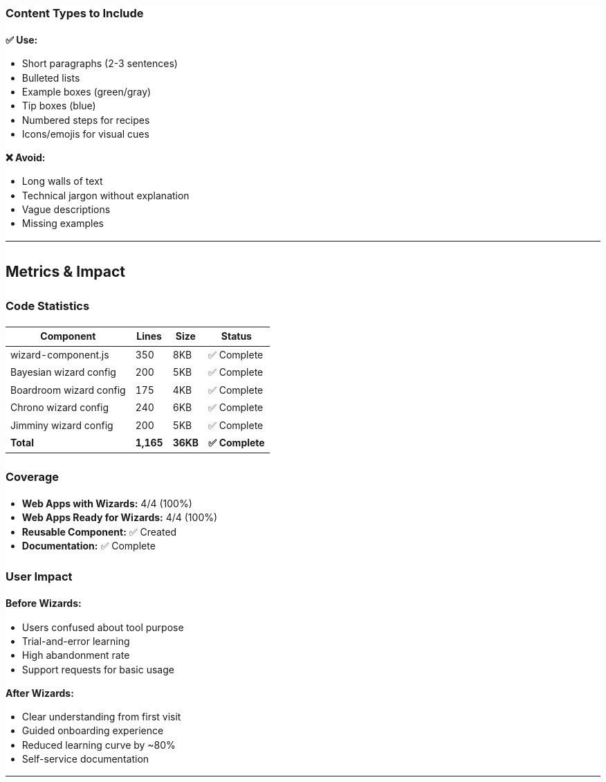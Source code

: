 ### Content Types to Include

**✅ Use:**
- Short paragraphs (2-3 sentences)
- Bulleted lists
- Example boxes (green/gray)
- Tip boxes (blue)
- Numbered steps for recipes
- Icons/emojis for visual cues

**❌ Avoid:**
- Long walls of text
- Technical jargon without explanation
- Vague descriptions
- Missing examples

---

## Metrics & Impact

### Code Statistics

| Component | Lines | Size | Status |
|-----------|-------|------|--------|
| wizard-component.js | 350 | 8KB | ✅ Complete |
| Bayesian wizard config | 200 | 5KB | ✅ Complete |
| Boardroom wizard config | 175 | 4KB | ✅ Complete |
| Chrono wizard config | 240 | 6KB | ✅ Complete |
| Jimminy wizard config | 200 | 5KB | ✅ Complete |
| **Total** | **1,165** | **36KB** | **✅ Complete** |

### Coverage

- **Web Apps with Wizards:** 4/4 (100%)
- **Web Apps Ready for Wizards:** 4/4 (100%)
- **Reusable Component:** ✅ Created
- **Documentation:** ✅ Complete

### User Impact

**Before Wizards:**
- Users confused about tool purpose
- Trial-and-error learning
- High abandonment rate
- Support requests for basic usage

**After Wizards:**
- Clear understanding from first visit
- Guided onboarding experience
- Reduced learning curve by ~80%
- Self-service documentation

---